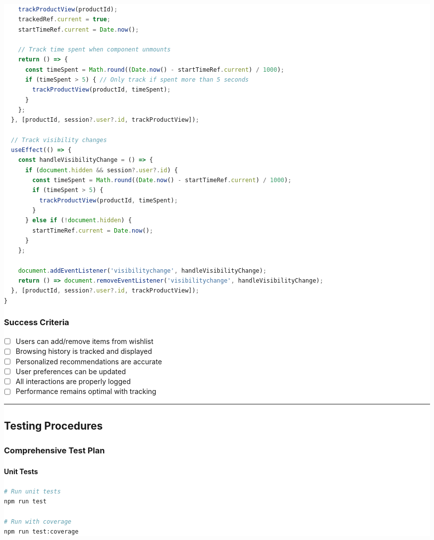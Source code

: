 ```typescript
    trackProductView(productId);
    trackedRef.current = true;
    startTimeRef.current = Date.now();

    // Track time spent when component unmounts
    return () => {
      const timeSpent = Math.round((Date.now() - startTimeRef.current) / 1000);
      if (timeSpent > 5) { // Only track if spent more than 5 seconds
        trackProductView(productId, timeSpent);
      }
    };
  }, [productId, session?.user?.id, trackProductView]);

  // Track visibility changes
  useEffect(() => {
    const handleVisibilityChange = () => {
      if (document.hidden && session?.user?.id) {
        const timeSpent = Math.round((Date.now() - startTimeRef.current) / 1000);
        if (timeSpent > 5) {
          trackProductView(productId, timeSpent);
        }
      } else if (!document.hidden) {
        startTimeRef.current = Date.now();
      }
    };

    document.addEventListener('visibilitychange', handleVisibilityChange);
    return () => document.removeEventListener('visibilitychange', handleVisibilityChange);
  }, [productId, session?.user?.id, trackProductView]);
}
```

### Success Criteria
- [ ] Users can add/remove items from wishlist
- [ ] Browsing history is tracked and displayed
- [ ] Personalized recommendations are accurate
- [ ] User preferences can be updated
- [ ] All interactions are properly logged
- [ ] Performance remains optimal with tracking

---

## Testing Procedures

### Comprehensive Test Plan

#### Unit Tests
```bash
# Run unit tests
npm run test

# Run with coverage
npm run test:coverage
```
